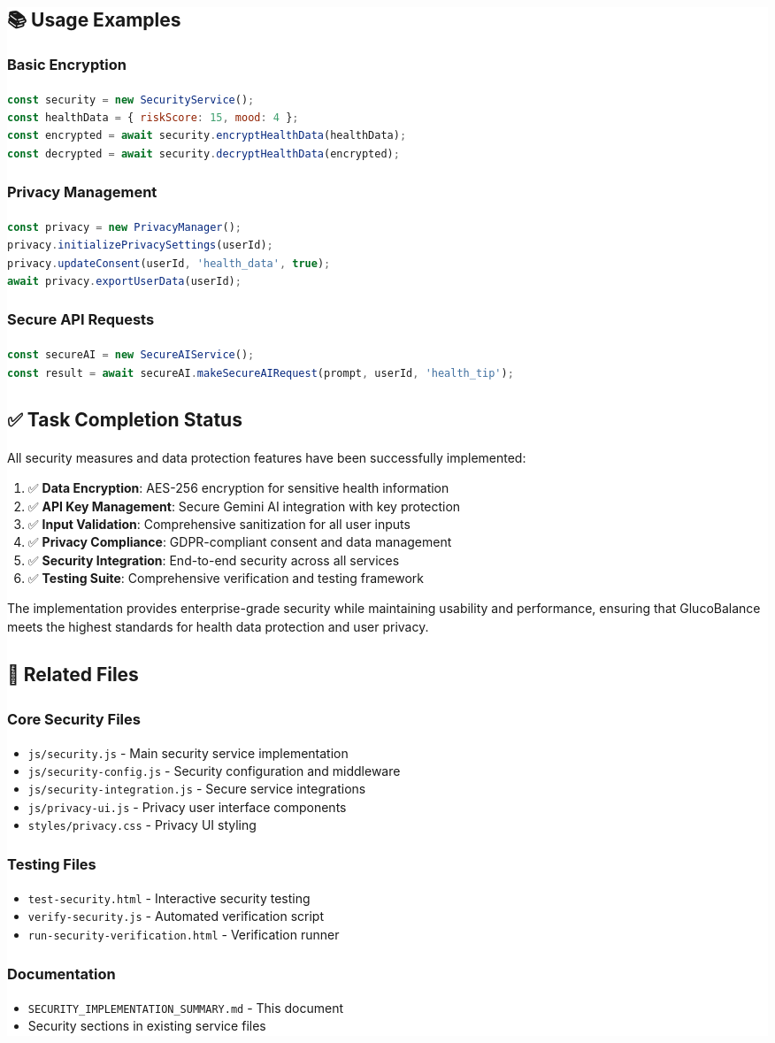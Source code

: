 ## 📚 Usage Examples

### Basic Encryption
```javascript
const security = new SecurityService();
const healthData = { riskScore: 15, mood: 4 };
const encrypted = await security.encryptHealthData(healthData);
const decrypted = await security.decryptHealthData(encrypted);
```

### Privacy Management
```javascript
const privacy = new PrivacyManager();
privacy.initializePrivacySettings(userId);
privacy.updateConsent(userId, 'health_data', true);
await privacy.exportUserData(userId);
```

### Secure API Requests
```javascript
const secureAI = new SecureAIService();
const result = await secureAI.makeSecureAIRequest(prompt, userId, 'health_tip');
```

## ✅ Task Completion Status

All security measures and data protection features have been successfully implemented:

1. ✅ **Data Encryption**: AES-256 encryption for sensitive health information
2. ✅ **API Key Management**: Secure Gemini AI integration with key protection
3. ✅ **Input Validation**: Comprehensive sanitization for all user inputs
4. ✅ **Privacy Compliance**: GDPR-compliant consent and data management
5. ✅ **Security Integration**: End-to-end security across all services
6. ✅ **Testing Suite**: Comprehensive verification and testing framework

The implementation provides enterprise-grade security while maintaining usability and performance, ensuring that GlucoBalance meets the highest standards for health data protection and user privacy.

## 🔗 Related Files

### Core Security Files
- `js/security.js` - Main security service implementation
- `js/security-config.js` - Security configuration and middleware
- `js/security-integration.js` - Secure service integrations
- `js/privacy-ui.js` - Privacy user interface components
- `styles/privacy.css` - Privacy UI styling

### Testing Files
- `test-security.html` - Interactive security testing
- `verify-security.js` - Automated verification script
- `run-security-verification.html` - Verification runner

### Documentation
- `SECURITY_IMPLEMENTATION_SUMMARY.md` - This document
- Security sections in existing service files
